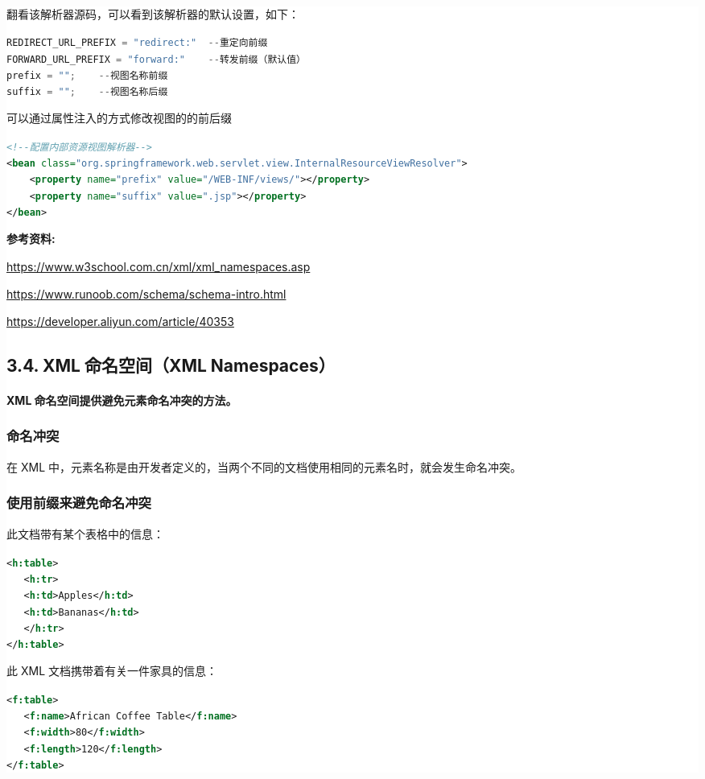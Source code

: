 翻看该解析器源码，可以看到该解析器的默认设置，如下：

```java
REDIRECT_URL_PREFIX = "redirect:"  --重定向前缀
FORWARD_URL_PREFIX = "forward:"    --转发前缀（默认值）
prefix = ""; 	--视图名称前缀
suffix = "";	--视图名称后缀
```

可以通过属性注入的方式修改视图的的前后缀

```xml
<!--配置内部资源视图解析器--> 
<bean class="org.springframework.web.servlet.view.InternalResourceViewResolver"> 
    <property name="prefix" value="/WEB-INF/views/"></property> 
    <property name="suffix" value=".jsp"></property>
</bean>
```
**参考资料:**

https://www.w3school.com.cn/xml/xml_namespaces.asp

https://www.runoob.com/schema/schema-intro.html

https://developer.aliyun.com/article/40353

## 3.4. XML 命名空间（XML Namespaces）

**XML 命名空间提供避免元素命名冲突的方法。**

### 命名冲突

在 XML 中，元素名称是由开发者定义的，当两个不同的文档使用相同的元素名时，就会发生命名冲突。

### 使用前缀来避免命名冲突

此文档带有某个表格中的信息：

```xml
<h:table>
   <h:tr>
   <h:td>Apples</h:td>
   <h:td>Bananas</h:td>
   </h:tr>
</h:table>
```

此 XML 文档携带着有关一件家具的信息：

```xml
<f:table>
   <f:name>African Coffee Table</f:name>
   <f:width>80</f:width>
   <f:length>120</f:length>
</f:table>
```
